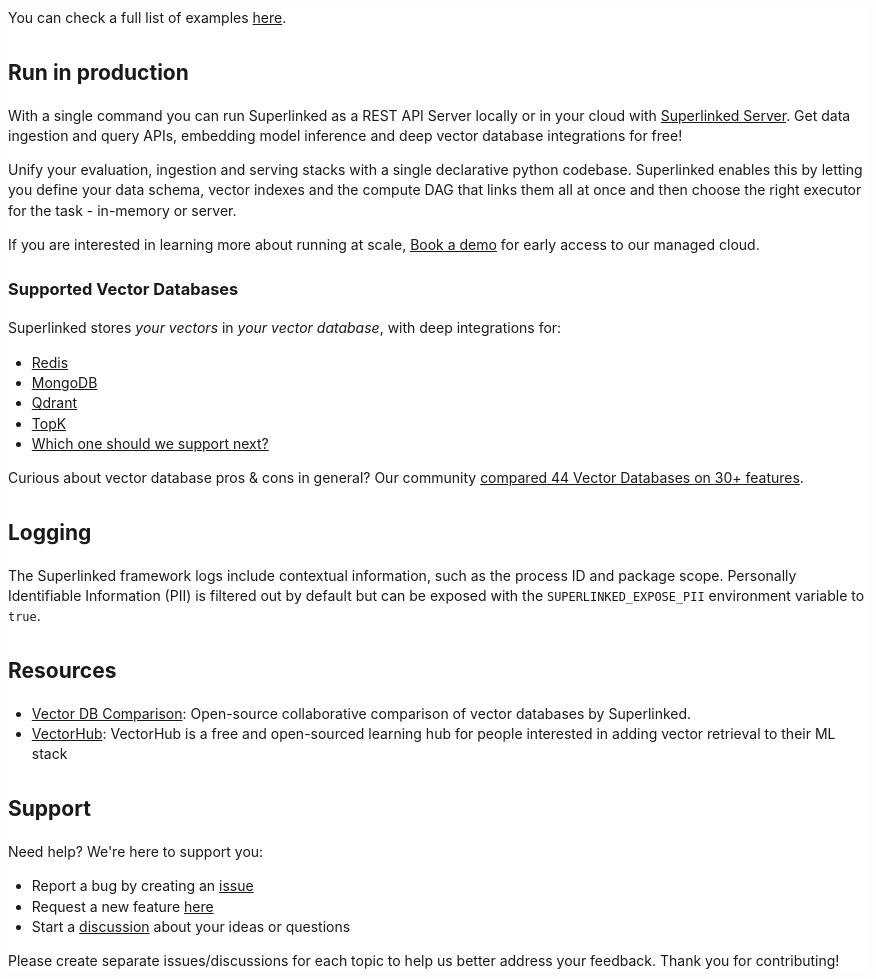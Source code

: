 You can check a full list of examples [here](https://github.com/superlinked/superlinked/tree/main/notebook).


## Run in production

With a single command you can run Superlinked as a REST API Server locally or in your cloud with [Superlinked Server](https://pypi.org/project/superlinked-server). Get data ingestion and query APIs, embedding model inference and deep vector database integrations for free!

Unify your evaluation, ingestion and serving stacks with a single declarative python codebase. Superlinked enables this by letting you define your data schema, vector indexes and the compute DAG that links them all at once and then choose the right executor for the task - in-memory or server.

If you are interested in learning more about running at scale, [Book a demo](https://links.superlinked.com/sl-repo-readme-form) for early access to our managed cloud.

### Supported Vector Databases

Superlinked stores *your vectors* in *your vector database*, with deep integrations for:

- [Redis](https://docs.superlinked.com/run-in-production/index-1/redis)
- [MongoDB](https://docs.superlinked.com/run-in-production/index-1/mongodb)
- [Qdrant](https://docs.superlinked.com/run-in-production/index-1/qdrant)
- [TopK](https://docs.superlinked.com/run-in-production/index-1/topk)
- [Which one should we support next?](https://github.com/superlinked/superlinked/discussions/41)

Curious about vector database pros & cons in general? Our community [compared 44 Vector Databases on 30+ features](https://superlinked.com/vector-db-comparison/).

## Logging

The Superlinked framework logs include contextual information, such as the process ID and package scope. Personally Identifiable Information (PII) is filtered out by default but can be exposed with the `SUPERLINKED_EXPOSE_PII` environment variable to `true`.

## Resources

- [Vector DB Comparison](https://superlinked.com/vector-db-comparison/): Open-source collaborative comparison of vector databases by Superlinked.
- [VectorHub](https://superlinked.com/vectorhub/): VectorHub is a free and open-sourced learning hub for people interested in adding vector retrieval to their ML stack


## Support

Need help? We're here to support you:
- Report a bug by creating an [issue](https://github.com/superlinked/superlinked/issues/new?assignees=kembala&labels=bug&projects=&template=bug_report.md&title=)
- Request a new feature [here](https://github.com/superlinked/superlinked/issues/new?assignees=kembala&labels=enhancement&projects=&template=feature_request.md&title=)
- Start a [discussion](https://github.com/superlinked/superlinked/discussions/new/choose) about your ideas or questions

Please create separate issues/discussions for each topic to help us better address your feedback. Thank you for contributing!
